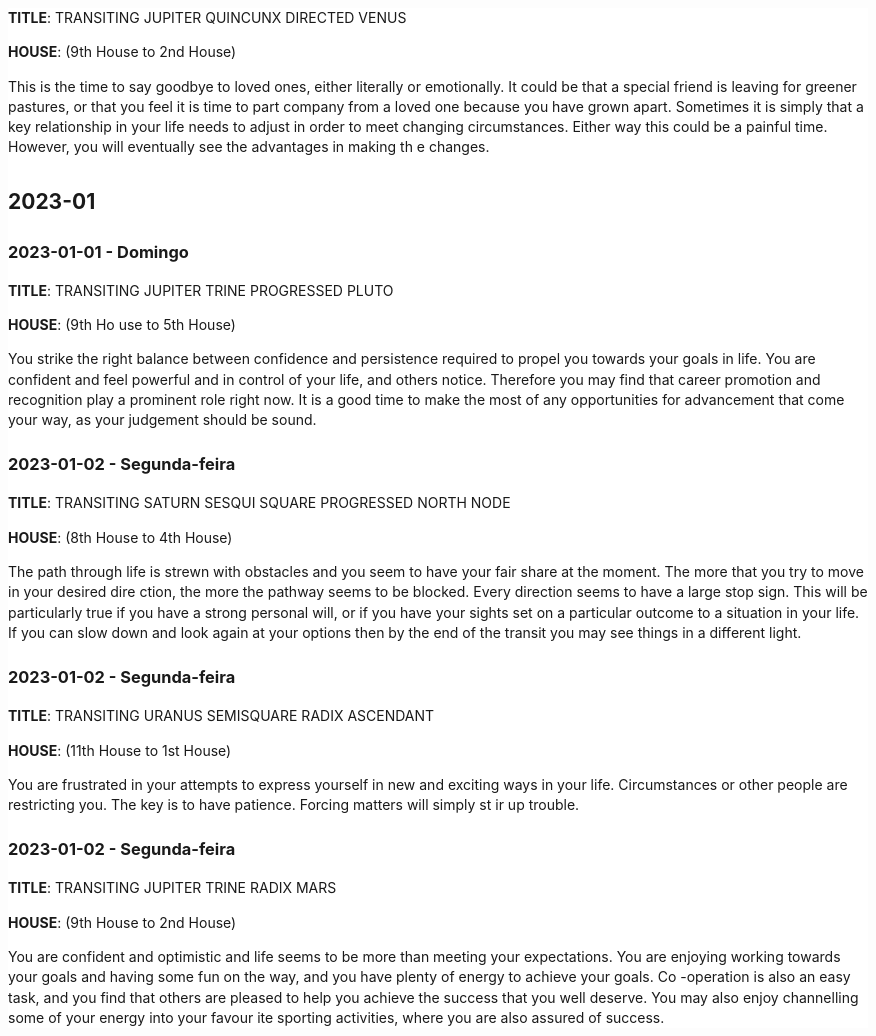 **TITLE**: TRANSITING JUPITER QUINCUNX DIRECTED VENUS

**HOUSE**: (9th House to 2nd House)

This is the time to say goodbye to loved ones, either literally or emotionally. It could be that a special friend is leaving for greener pastures, or that you feel it is time to part company from a loved one because you have grown apart. Sometimes it is simply that a key relationship in your life needs to adjust in order to meet changing circumstances. Either way this could be a painful time. However, you will eventually see the advantages in making th e changes.  

## 2023-01

### 2023-01-01 - Domingo

**TITLE**: TRANSITING JUPITER TRINE PROGRESSED PLUTO

**HOUSE**: (9th Ho use to 5th House)

You strike the right balance between confidence and persistence required to propel you towards your goals in life. You are confident and feel powerful and in control of your life, and others notice. Therefore you may find that career promotion and recognition play a prominent role right now. It is a good time to make the most of any opportunities for advancement that come your way, as your judgement should be sound.  

### 2023-01-02 - Segunda-feira

**TITLE**: TRANSITING SATURN SESQUI SQUARE PROGRESSED NORTH NODE

**HOUSE**: (8th House to 4th House)

The path through life is strewn with obstacles and you seem to have your fair share at the moment. The more that you try to move in your desired dire ction, the more the pathway seems to be blocked. Every direction seems to have a large stop sign. This will be particularly true if you have a strong personal will, or if you have your sights set on a particular outcome to a situation in your life. If you can slow down and look again at your options then by the end of the transit you may see things in a different light.  

### 2023-01-02 - Segunda-feira

**TITLE**: TRANSITING URANUS SEMISQUARE RADIX ASCENDANT

**HOUSE**: (11th House to 1st House)

You are frustrated in your attempts to express yourself in new and exciting ways in your life. Circumstances or other people are restricting you. The key is to have patience. Forcing matters will simply st ir up trouble.  

### 2023-01-02 - Segunda-feira

**TITLE**: TRANSITING JUPITER  TRINE RADIX MARS

**HOUSE**: (9th House to 2nd House)

You are confident and optimistic and life seems to be more than meeting your expectations. You are enjoying working towards your goals and having some fun on the way, and you have plenty of energy to achieve your goals. Co -operation is also an easy task, and you find that others are pleased to help you achieve the success that you well deserve. You may also enjoy channelling some of your energy into your favour ite sporting activities, where you are also assured of success.  
